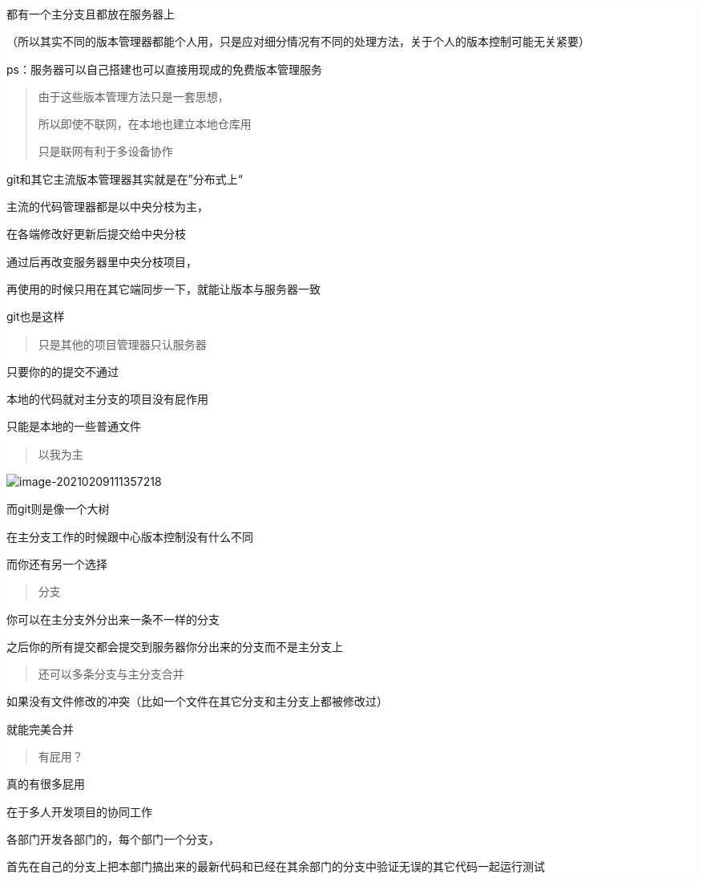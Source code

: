 都有一个主分支且都放在服务器上

（所以其实不同的版本管理器都能个人用，只是应对细分情况有不同的处理方法，关于个人的版本控制可能无关紧要）

ps：服务器可以自己搭建也可以直接用现成的免费版本管理服务

> 由于这些版本管理方法只是一套思想，
>
> 所以即使不联网，在本地也建立本地仓库用
>
> 只是联网有利于多设备协作

git和其它主流版本管理器其实就是在”分布式上“

主流的代码管理器都是以中央分枝为主，

在各端修改好更新后提交给中央分枝

通过后再改变服务器里中央分枝项目，

再使用的时候只用在其它端同步一下，就能让版本与服务器一致

git也是这样

> 只是其他的项目管理器只认服务器

只要你的的提交不通过

本地的代码就对主分支的项目没有屁作用

只能是本地的一些普通文件

> 以我为主

![image-20210209111357218](https://i.loli.net/2021/02/10/ctJnO15y6xVLU7s.png)

而git则是像一个大树

在主分支工作的时候跟中心版本控制没有什么不同

而你还有另一个选择

> 分支

你可以在主分支外分出来一条不一样的分支

之后你的所有提交都会提交到服务器你分出来的分支而不是主分支上

> 还可以多条分支与主分支合并

如果没有文件修改的冲突（比如一个文件在其它分支和主分支上都被修改过）

就能完美合并

> 有屁用？

真的有很多屁用

在于多人开发项目的协同工作

各部门开发各部门的，每个部门一个分支，

首先在自己的分支上把本部门搞出来的最新代码和已经在其余部门的分支中验证无误的其它代码一起运行测试
